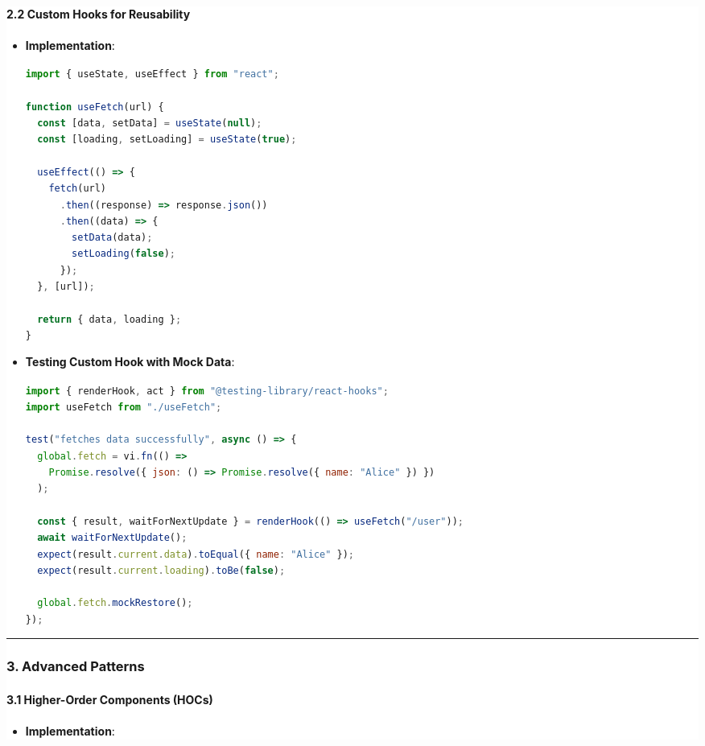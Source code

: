   ```jsx
  ```

#### 2.2 Custom Hooks for Reusability

- **Implementation**:

  ```jsx
  import { useState, useEffect } from "react";

  function useFetch(url) {
    const [data, setData] = useState(null);
    const [loading, setLoading] = useState(true);

    useEffect(() => {
      fetch(url)
        .then((response) => response.json())
        .then((data) => {
          setData(data);
          setLoading(false);
        });
    }, [url]);

    return { data, loading };
  }
  ```

- **Testing Custom Hook with Mock Data**:

  ```jsx
  import { renderHook, act } from "@testing-library/react-hooks";
  import useFetch from "./useFetch";

  test("fetches data successfully", async () => {
    global.fetch = vi.fn(() =>
      Promise.resolve({ json: () => Promise.resolve({ name: "Alice" }) })
    );

    const { result, waitForNextUpdate } = renderHook(() => useFetch("/user"));
    await waitForNextUpdate();
    expect(result.current.data).toEqual({ name: "Alice" });
    expect(result.current.loading).toBe(false);

    global.fetch.mockRestore();
  });
  ```

---

### 3. **Advanced Patterns**

#### 3.1 Higher-Order Components (HOCs)

- **Implementation**:
